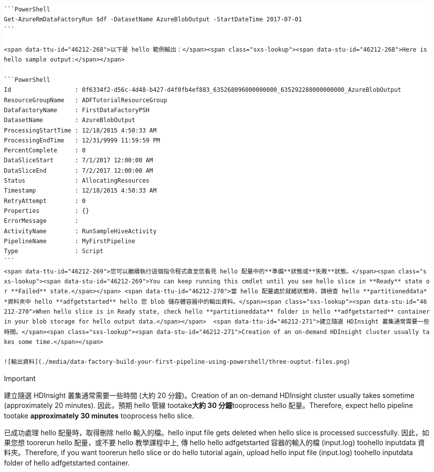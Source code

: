     ```PowerShell
    Get-AzureRmDataFactoryRun $df -DatasetName AzureBlobOutput -StartDateTime 2017-07-01
    ```

    <span data-ttu-id="46212-268">以下是 hello 範例輸出：</span><span class="sxs-lookup"><span data-stu-id="46212-268">Here is hello sample output:</span></span> 

    ```PowerShell
    Id                  : 0f6334f2-d56c-4d48-b427-d4f0fb4ef883_635268096000000000_635292288000000000_AzureBlobOutput
    ResourceGroupName   : ADFTutorialResourceGroup
    DataFactoryName     : FirstDataFactoryPSH
    DatasetName         : AzureBlobOutput
    ProcessingStartTime : 12/18/2015 4:50:33 AM
    ProcessingEndTime   : 12/31/9999 11:59:59 PM
    PercentComplete     : 0
    DataSliceStart      : 7/1/2017 12:00:00 AM
    DataSliceEnd        : 7/2/2017 12:00:00 AM
    Status              : AllocatingResources
    Timestamp           : 12/18/2015 4:50:33 AM
    RetryAttempt        : 0
    Properties          : {}
    ErrorMessage        :
    ActivityName        : RunSampleHiveActivity
    PipelineName        : MyFirstPipeline
    Type                : Script
    ```
    <span data-ttu-id="46212-269">您可以繼續執行這個指令程式直至您看見 hello 配量中的**準備**狀態或**失敗**狀態。</span><span class="sxs-lookup"><span data-stu-id="46212-269">You can keep running this cmdlet until you see hello slice in **Ready** state or **Failed** state.</span></span> <span data-ttu-id="46212-270">當 hello 配量處於就緒狀態時，請檢查 hello **partitioneddata**資料夾中 hello **adfgetstarted** hello 您 blob 儲存體容器中的輸出資料。</span><span class="sxs-lookup"><span data-stu-id="46212-270">When hello slice is in Ready state, check hello **partitioneddata** folder in hello **adfgetstarted** container in your blob storage for hello output data.</span></span>  <span data-ttu-id="46212-271">建立隨選 HDInsight 叢集通常需要一些時間。</span><span class="sxs-lookup"><span data-stu-id="46212-271">Creation of an on-demand HDInsight cluster usually takes some time.</span></span>

    ![輸出資料](./media/data-factory-build-your-first-pipeline-using-powershell/three-ouptut-files.png)

> [!IMPORTANT]
> <span data-ttu-id="46212-273">建立隨選 HDInsight 叢集通常需要一些時間 (大約 20 分鐘)。</span><span class="sxs-lookup"><span data-stu-id="46212-273">Creation of an on-demand HDInsight cluster usually takes sometime (approximately 20 minutes).</span></span> <span data-ttu-id="46212-274">因此，預期 hello 管線 tootake**大約 30 分鐘**tooprocess hello 配量。</span><span class="sxs-lookup"><span data-stu-id="46212-274">Therefore, expect hello pipeline tootake **approximately 30 minutes** tooprocess hello slice.</span></span>
>
> <span data-ttu-id="46212-275">已成功處理 hello 配量時，取得刪除 hello 輸入的檔。</span><span class="sxs-lookup"><span data-stu-id="46212-275">hello input file gets deleted when hello slice is processed successfully.</span></span> <span data-ttu-id="46212-276">因此，如果您想 toorerun hello 配量，或不要 hello 教學課程中上, 傳 hello hello adfgetstarted 容器的輸入的檔 (input.log) toohello inputdata 資料夾。</span><span class="sxs-lookup"><span data-stu-id="46212-276">Therefore, if you want toorerun hello slice or do hello tutorial again, upload hello input file (input.log) toohello inputdata folder of hello adfgetstarted container.</span></span>
>
>
